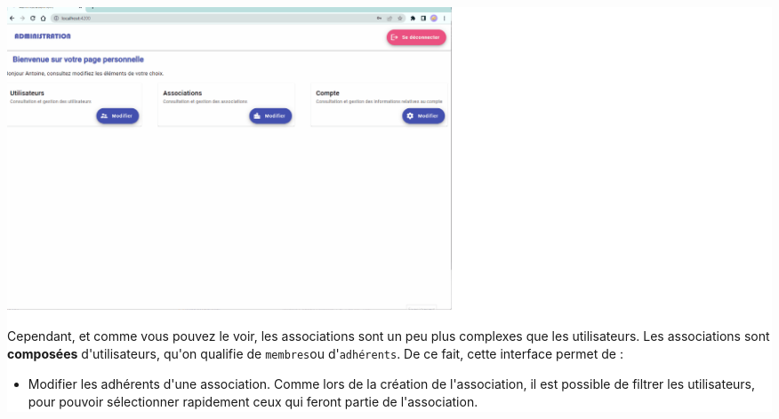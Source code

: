 <img src="src/assets/visuels/premieres_fonctionnalites_associations.gif" width="500">

Cependant, et comme vous pouvez le voir, les associations sont un peu plus complexes que les utilisateurs.
Les associations sont **composées** d'utilisateurs, qu'on qualifie de ```membres```ou d'```adhérents```.
De ce fait, cette interface permet de :

- Modifier les adhérents d'une association. Comme lors de la création de l'association, il est possible de filtrer les utilisateurs, pour pouvoir sélectionner rapidement ceux qui feront partie de l'association.
